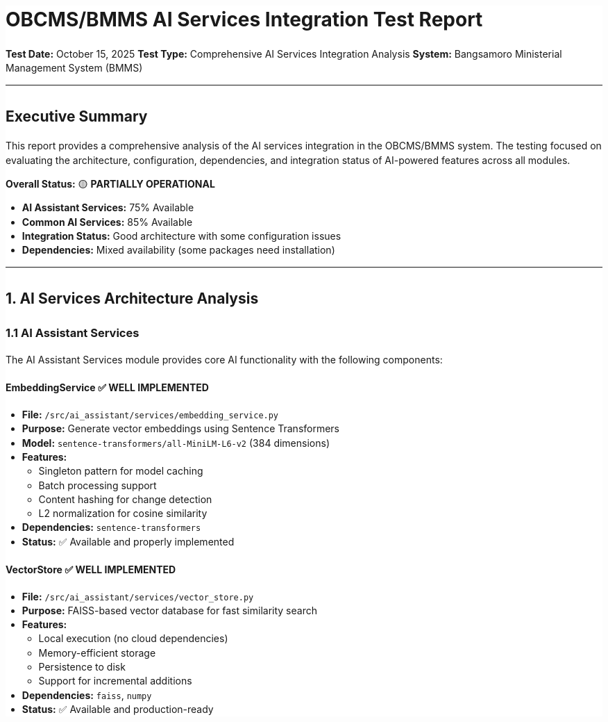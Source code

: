 # OBCMS/BMMS AI Services Integration Test Report

**Test Date:** October 15, 2025
**Test Type:** Comprehensive AI Services Integration Analysis
**System:** Bangsamoro Ministerial Management System (BMMS)

---

## Executive Summary

This report provides a comprehensive analysis of the AI services integration in the OBCMS/BMMS system. The testing focused on evaluating the architecture, configuration, dependencies, and integration status of AI-powered features across all modules.

**Overall Status:** 🟡 **PARTIALLY OPERATIONAL**
- **AI Assistant Services:** 75% Available
- **Common AI Services:** 85% Available
- **Integration Status:** Good architecture with some configuration issues
- **Dependencies:** Mixed availability (some packages need installation)

---

## 1. AI Services Architecture Analysis

### 1.1 AI Assistant Services

The AI Assistant Services module provides core AI functionality with the following components:

#### **EmbeddingService** ✅ **WELL IMPLEMENTED**
- **File:** `/src/ai_assistant/services/embedding_service.py`
- **Purpose:** Generate vector embeddings using Sentence Transformers
- **Model:** `sentence-transformers/all-MiniLM-L6-v2` (384 dimensions)
- **Features:**
  - Singleton pattern for model caching
  - Batch processing support
  - Content hashing for change detection
  - L2 normalization for cosine similarity
- **Dependencies:** `sentence-transformers`
- **Status:** ✅ Available and properly implemented

#### **VectorStore** ✅ **WELL IMPLEMENTED**
- **File:** `/src/ai_assistant/services/vector_store.py`
- **Purpose:** FAISS-based vector database for fast similarity search
- **Features:**
  - Local execution (no cloud dependencies)
  - Memory-efficient storage
  - Persistence to disk
  - Support for incremental additions
- **Dependencies:** `faiss`, `numpy`
- **Status:** ✅ Available and production-ready
